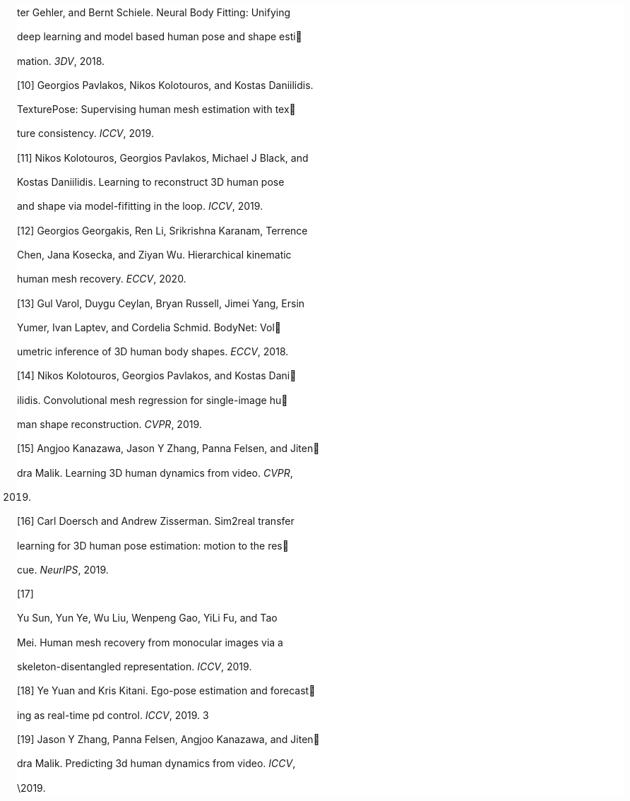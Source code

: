 ter Gehler, and Bernt Schiele. Neural Body Fitting: Unifying

deep learning and model based human pose and shape esti

mation. *3DV*, 2018. 

[10] Georgios Pavlakos, Nikos Kolotouros, and Kostas Daniilidis.

TexturePose: Supervising human mesh estimation with tex

ture consistency. *ICCV*, 2019.

[11] Nikos Kolotouros, Georgios Pavlakos, Michael J Black, and

Kostas Daniilidis. Learning to reconstruct 3D human pose

and shape via model-fifitting in the loop. *ICCV*, 2019. 

[12] Georgios Georgakis, Ren Li, Srikrishna Karanam, Terrence

Chen, Jana Kosecka, and Ziyan Wu. Hierarchical kinematic

human mesh recovery. *ECCV*, 2020.

[13] Gul Varol, Duygu Ceylan, Bryan Russell, Jimei Yang, Ersin

Yumer, Ivan Laptev, and Cordelia Schmid. BodyNet: Vol

umetric inference of 3D human body shapes. *ECCV*, 2018.

[14] Nikos Kolotouros, Georgios Pavlakos, and Kostas Dani

ilidis. Convolutional mesh regression for single-image hu

man shape reconstruction. *CVPR*, 2019. 

[15] Angjoo Kanazawa, Jason Y Zhang, Panna Felsen, and Jiten

dra Malik. Learning 3D human dynamics from video. *CVPR*,

2019.

[16] Carl Doersch and Andrew Zisserman. Sim2real transfer

learning for 3D human pose estimation: motion to the res

cue. *NeurIPS*, 2019.

[17]  

Yu Sun, Yun Ye, Wu Liu, Wenpeng Gao, YiLi Fu, and Tao

Mei. Human mesh recovery from monocular images via a

skeleton-disentangled representation. *ICCV*, 2019.

[18] Ye Yuan and Kris Kitani. Ego-pose estimation and forecast

ing as real-time pd control. *ICCV*, 2019. 3

[19] Jason Y Zhang, Panna Felsen, Angjoo Kanazawa, and Jiten

dra Malik. Predicting 3d human dynamics from video. *ICCV*,

\2019. 
